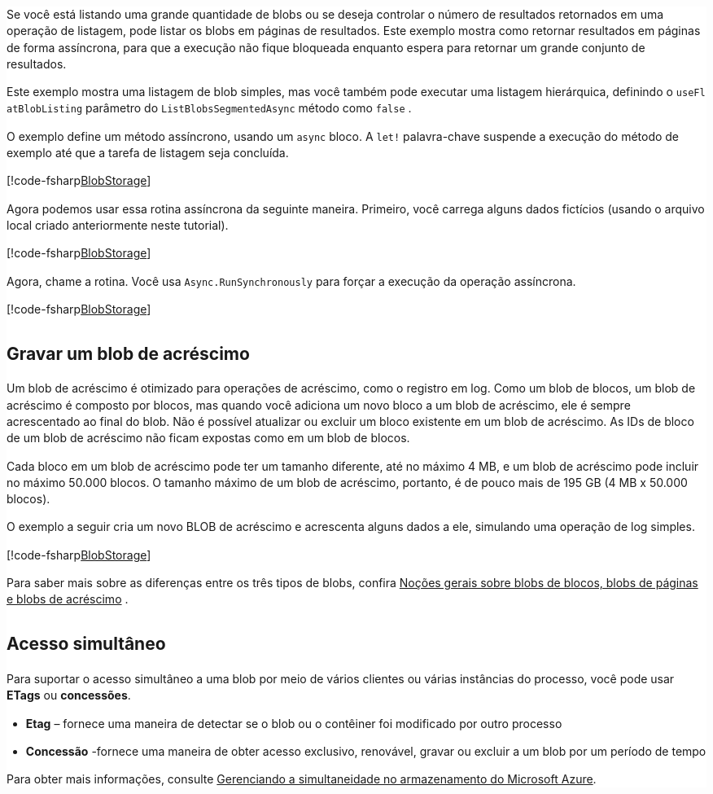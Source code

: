 Se você está listando uma grande quantidade de blobs ou se deseja controlar o número de resultados retornados em uma operação de listagem, pode listar os blobs em páginas de resultados. Este exemplo mostra como retornar resultados em páginas de forma assíncrona, para que a execução não fique bloqueada enquanto espera para retornar um grande conjunto de resultados.

Este exemplo mostra uma listagem de blob simples, mas você também pode executar uma listagem hierárquica, definindo o `useFlatBlobListing` parâmetro do `ListBlobsSegmentedAsync` método como `false` .

O exemplo define um método assíncrono, usando um `async` bloco. A ``let!`` palavra-chave suspende a execução do método de exemplo até que a tarefa de listagem seja concluída.

[!code-fsharp[BlobStorage](~/samples/snippets/fsharp/azure/blob-storage.fsx#L122-L160)]

Agora podemos usar essa rotina assíncrona da seguinte maneira. Primeiro, você carrega alguns dados fictícios (usando o arquivo local criado anteriormente neste tutorial).

[!code-fsharp[BlobStorage](~/samples/snippets/fsharp/azure/blob-storage.fsx#L162-L166)]

Agora, chame a rotina. Você usa `Async.RunSynchronously` para forçar a execução da operação assíncrona.

[!code-fsharp[BlobStorage](~/samples/snippets/fsharp/azure/blob-storage.fsx#L168-L168)]

## <a name="writing-to-an-append-blob"></a>Gravar um blob de acréscimo

Um blob de acréscimo é otimizado para operações de acréscimo, como o registro em log. Como um blob de blocos, um blob de acréscimo é composto por blocos, mas quando você adiciona um novo bloco a um blob de acréscimo, ele é sempre acrescentado ao final do blob. Não é possível atualizar ou excluir um bloco existente em um blob de acréscimo. As IDs de bloco de um blob de acréscimo não ficam expostas como em um blob de blocos.

Cada bloco em um blob de acréscimo pode ter um tamanho diferente, até no máximo 4 MB, e um blob de acréscimo pode incluir no máximo 50.000 blocos. O tamanho máximo de um blob de acréscimo, portanto, é de pouco mais de 195 GB (4 MB x 50.000 blocos).

O exemplo a seguir cria um novo BLOB de acréscimo e acrescenta alguns dados a ele, simulando uma operação de log simples.

[!code-fsharp[BlobStorage](~/samples/snippets/fsharp/azure/blob-storage.fsx#L174-L203)]

Para saber mais sobre as diferenças entre os três tipos de blobs, confira [Noções gerais sobre blobs de blocos, blobs de páginas e blobs de acréscimo](/rest/api/storageservices/Understanding-Block-Blobs--Append-Blobs--and-Page-Blobs) .

## <a name="concurrent-access"></a>Acesso simultâneo

Para suportar o acesso simultâneo a uma blob por meio de vários clientes ou várias instâncias do processo, você pode usar **ETags** ou **concessões**.

- **Etag** – fornece uma maneira de detectar se o blob ou o contêiner foi modificado por outro processo

- **Concessão** -fornece uma maneira de obter acesso exclusivo, renovável, gravar ou excluir a um blob por um período de tempo

Para obter mais informações, consulte [Gerenciando a simultaneidade no armazenamento do Microsoft Azure](https://azure.microsoft.com/blog/managing-concurrency-in-microsoft-azure-storage-2/).
